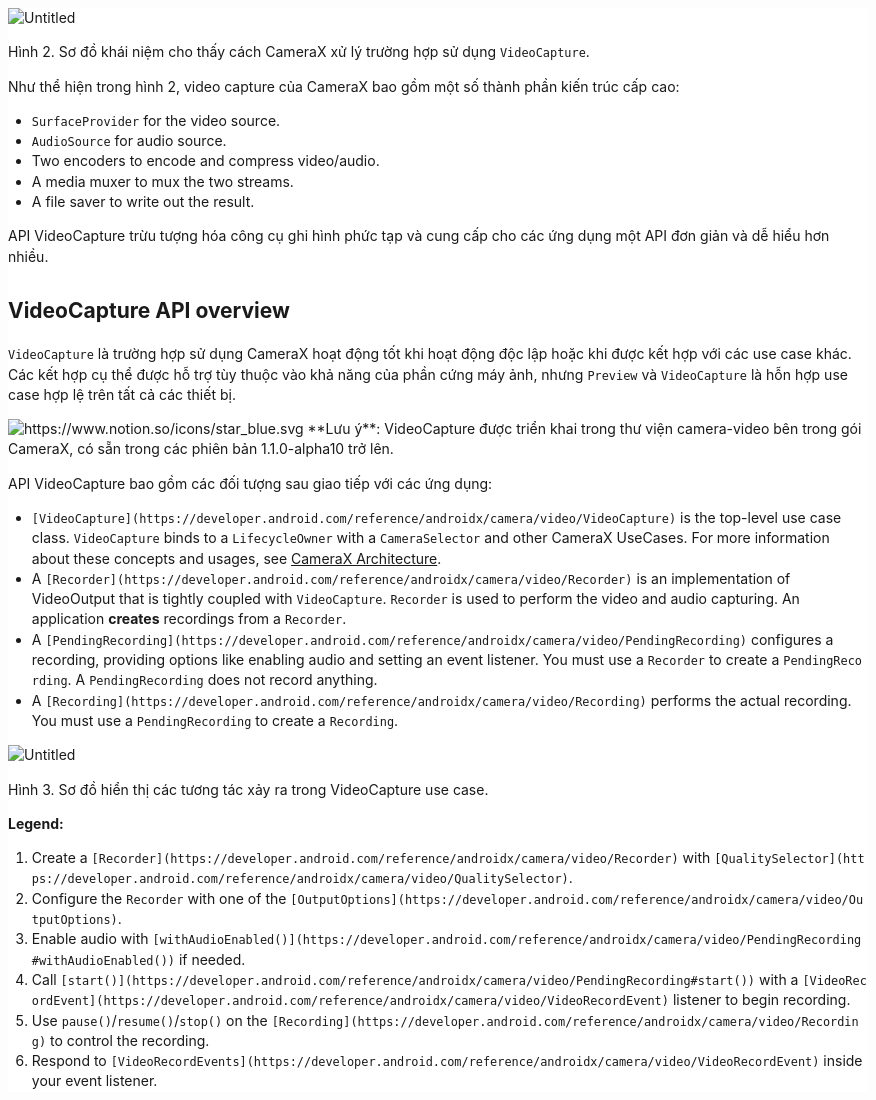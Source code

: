 ![Untitled](notion://www.notion.so/image/https%3A%2F%2Fs3-us-west-2.amazonaws.com%2Fsecure.notion-static.com%2F23341886-0805-4a22-a765-2d550f0eb27f%2FUntitled.png?id=d6b6b568-bfa7-401a-ae21-01943277c59f&table=block&spaceId=4cd0a48a-ba09-4cb5-8603-7a4568ff4417&width=2000&userId=2eba6c44-7819-460d-a5d8-71580e90da06&cache=v2)

Hình 2. Sơ đồ khái niệm cho thấy cách CameraX xử lý trường hợp sử dụng `VideoCapture`.

Như thể hiện trong hình 2, video capture của CameraX bao gồm một số thành phần kiến trúc cấp cao:

- `SurfaceProvider` for the video source.
- `AudioSource` for audio source.
- Two encoders to encode and compress video/audio.
- A media muxer to mux the two streams.
- A file saver to write out the result.

API VideoCapture trừu tượng hóa công cụ ghi hình phức tạp và cung cấp cho các ứng dụng một API đơn giản và dễ hiểu hơn nhiều.

## **VideoCapture API overview**

`VideoCapture` là trường hợp sử dụng CameraX hoạt động tốt khi hoạt động độc lập hoặc khi được kết hợp với các use case khác. Các kết hợp cụ thể được hỗ trợ tùy thuộc vào khả năng của phần cứng máy ảnh, nhưng `Preview` và `VideoCapture` là hỗn hợp use case hợp lệ trên tất cả các thiết bị.

<aside>
<img src="https://www.notion.so/icons/star_blue.svg" alt="https://www.notion.so/icons/star_blue.svg" width="40px" /> **Lưu ý**: VideoCapture được triển khai trong thư viện camera-video bên trong gói CameraX, có sẵn trong các phiên bản 1.1.0-alpha10 trở lên.

</aside>

API VideoCapture bao gồm các đối tượng sau giao tiếp với các ứng dụng:

- `[VideoCapture](https://developer.android.com/reference/androidx/camera/video/VideoCapture)` is the top-level use case class. `VideoCapture` binds to a `LifecycleOwner` with a `CameraSelector` and other CameraX UseCases. For more information about these concepts and usages, see [CameraX Architecture](https://developer.android.com/training/camerax/architecture).
- A `[Recorder](https://developer.android.com/reference/androidx/camera/video/Recorder)` is an implementation of VideoOutput that is tightly coupled with `VideoCapture`. `Recorder` is used to perform the video and audio capturing. An application **creates** recordings from a `Recorder`.
- A `[PendingRecording](https://developer.android.com/reference/androidx/camera/video/PendingRecording)` configures a recording, providing options like enabling audio and setting an event listener. You must use a `Recorder` to create a `PendingRecording`. A `PendingRecording` does not record anything.
- A `[Recording](https://developer.android.com/reference/androidx/camera/video/Recording)` performs the actual recording. You must use a `PendingRecording` to create a `Recording`.

![Untitled](notion://www.notion.so/image/https%3A%2F%2Fs3-us-west-2.amazonaws.com%2Fsecure.notion-static.com%2Ff462b5e7-336e-4cc0-b7a4-74fe62bf0d0a%2FUntitled.png?id=fd7d0b16-b699-421b-9944-4f348edc6bbe&table=block&spaceId=4cd0a48a-ba09-4cb5-8603-7a4568ff4417&width=2000&userId=2eba6c44-7819-460d-a5d8-71580e90da06&cache=v2)

Hình 3. Sơ đồ hiển thị các tương tác xảy ra trong VideoCapture use case.

**Legend:**

1. Create a `[Recorder](https://developer.android.com/reference/androidx/camera/video/Recorder)` with `[QualitySelector](https://developer.android.com/reference/androidx/camera/video/QualitySelector)`.
2. Configure the `Recorder` with one of the `[OutputOptions](https://developer.android.com/reference/androidx/camera/video/OutputOptions)`.
3. Enable audio with `[withAudioEnabled()](https://developer.android.com/reference/androidx/camera/video/PendingRecording#withAudioEnabled())` if needed.
4. Call `[start()](https://developer.android.com/reference/androidx/camera/video/PendingRecording#start())` with a `[VideoRecordEvent](https://developer.android.com/reference/androidx/camera/video/VideoRecordEvent)` listener to begin recording.
5. Use `pause()`/`resume()`/`stop()` on the `[Recording](https://developer.android.com/reference/androidx/camera/video/Recording)` to control the recording.
6. Respond to `[VideoRecordEvents](https://developer.android.com/reference/androidx/camera/video/VideoRecordEvent)` inside your event listener.

